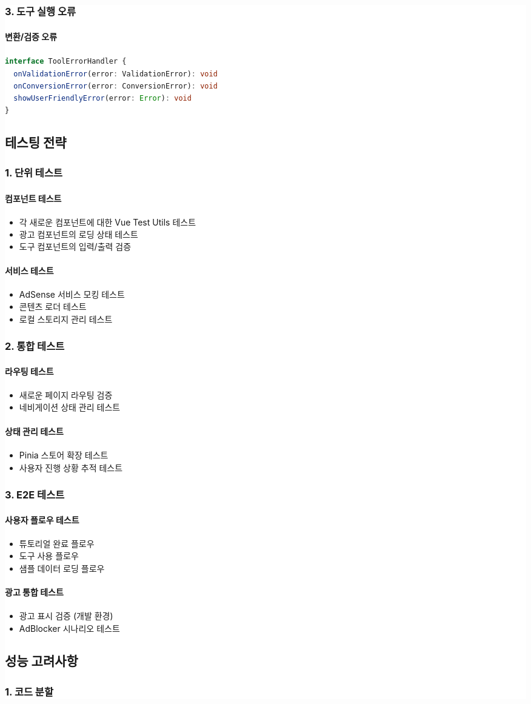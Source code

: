 ### 3. 도구 실행 오류

#### 변환/검증 오류
```typescript
interface ToolErrorHandler {
  onValidationError(error: ValidationError): void
  onConversionError(error: ConversionError): void
  showUserFriendlyError(error: Error): void
}
```

## 테스팅 전략

### 1. 단위 테스트

#### 컴포넌트 테스트
- 각 새로운 컴포넌트에 대한 Vue Test Utils 테스트
- 광고 컴포넌트의 로딩 상태 테스트
- 도구 컴포넌트의 입력/출력 검증

#### 서비스 테스트
- AdSense 서비스 모킹 테스트
- 콘텐츠 로더 테스트
- 로컬 스토리지 관리 테스트

### 2. 통합 테스트

#### 라우팅 테스트
- 새로운 페이지 라우팅 검증
- 네비게이션 상태 관리 테스트

#### 상태 관리 테스트
- Pinia 스토어 확장 테스트
- 사용자 진행 상황 추적 테스트

### 3. E2E 테스트

#### 사용자 플로우 테스트
- 튜토리얼 완료 플로우
- 도구 사용 플로우
- 샘플 데이터 로딩 플로우

#### 광고 통합 테스트
- 광고 표시 검증 (개발 환경)
- AdBlocker 시나리오 테스트

## 성능 고려사항

### 1. 코드 분할
